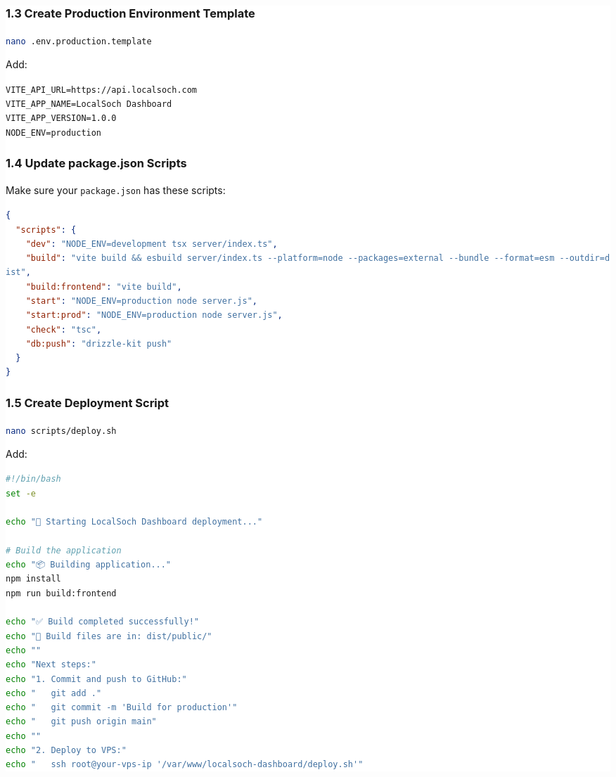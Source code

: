 ### 1.3 Create Production Environment Template
```bash
nano .env.production.template
```

Add:
```env
VITE_API_URL=https://api.localsoch.com
VITE_APP_NAME=LocalSoch Dashboard
VITE_APP_VERSION=1.0.0
NODE_ENV=production
```

### 1.4 Update package.json Scripts
Make sure your `package.json` has these scripts:
```json
{
  "scripts": {
    "dev": "NODE_ENV=development tsx server/index.ts",
    "build": "vite build && esbuild server/index.ts --platform=node --packages=external --bundle --format=esm --outdir=dist",
    "build:frontend": "vite build",
    "start": "NODE_ENV=production node server.js",
    "start:prod": "NODE_ENV=production node server.js",
    "check": "tsc",
    "db:push": "drizzle-kit push"
  }
}
```

### 1.5 Create Deployment Script
```bash
nano scripts/deploy.sh
```

Add:
```bash
#!/bin/bash
set -e

echo "🚀 Starting LocalSoch Dashboard deployment..."

# Build the application
echo "📦 Building application..."
npm install
npm run build:frontend

echo "✅ Build completed successfully!"
echo "📁 Build files are in: dist/public/"
echo ""
echo "Next steps:"
echo "1. Commit and push to GitHub:"
echo "   git add ."
echo "   git commit -m 'Build for production'"
echo "   git push origin main"
echo ""
echo "2. Deploy to VPS:"
echo "   ssh root@your-vps-ip '/var/www/localsoch-dashboard/deploy.sh'"
```
